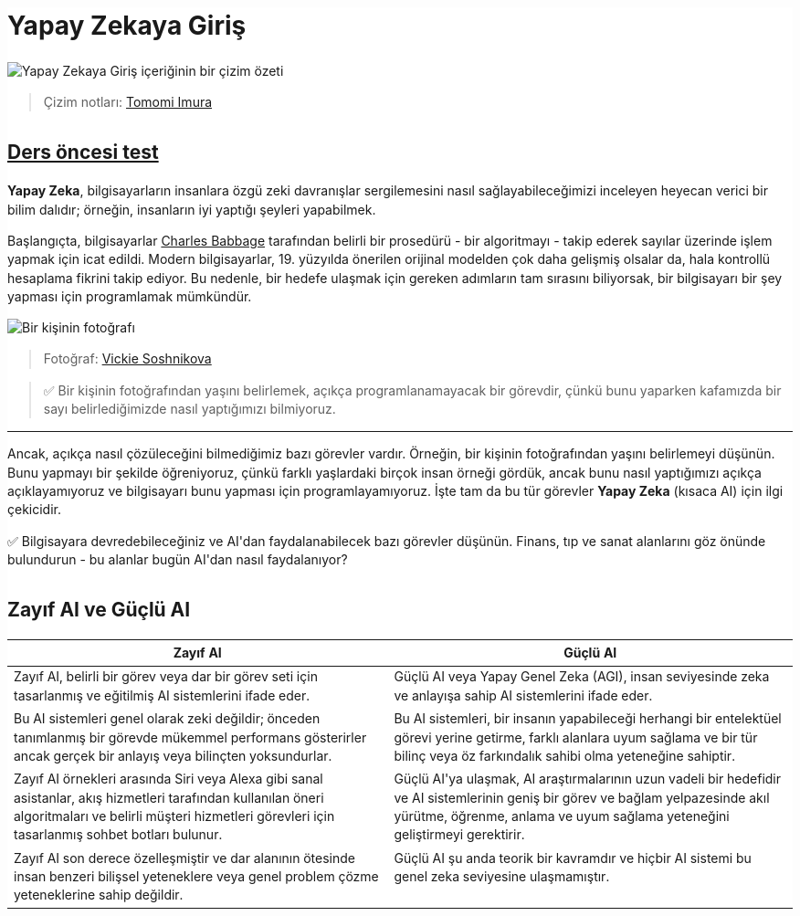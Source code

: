 
# Yapay Zekaya Giriş

![Yapay Zekaya Giriş içeriğinin bir çizim özeti](../../../../translated_images/ai-intro.bf28d1ac4235881c096f0ffdb320ba4102940eafcca4e9d7a55a03914361f8f3.tr.png)

> Çizim notları: [Tomomi Imura](https://twitter.com/girlie_mac)

## [Ders öncesi test](https://ff-quizzes.netlify.app/en/ai/quiz/1)

**Yapay Zeka**, bilgisayarların insanlara özgü zeki davranışlar sergilemesini nasıl sağlayabileceğimizi inceleyen heyecan verici bir bilim dalıdır; örneğin, insanların iyi yaptığı şeyleri yapabilmek.

Başlangıçta, bilgisayarlar [Charles Babbage](https://en.wikipedia.org/wiki/Charles_Babbage) tarafından belirli bir prosedürü - bir algoritmayı - takip ederek sayılar üzerinde işlem yapmak için icat edildi. Modern bilgisayarlar, 19. yüzyılda önerilen orijinal modelden çok daha gelişmiş olsalar da, hala kontrollü hesaplama fikrini takip ediyor. Bu nedenle, bir hedefe ulaşmak için gereken adımların tam sırasını biliyorsak, bir bilgisayarı bir şey yapması için programlamak mümkündür.

![Bir kişinin fotoğrafı](../../../../translated_images/dsh_age.d212a30d4e54fb5f68b94a624aad64bc086124bcbbec9561ae5bd5da661e22d8.tr.png)

> Fotoğraf: [Vickie Soshnikova](http://twitter.com/vickievalerie)

> ✅ Bir kişinin fotoğrafından yaşını belirlemek, açıkça programlanamayacak bir görevdir, çünkü bunu yaparken kafamızda bir sayı belirlediğimizde nasıl yaptığımızı bilmiyoruz.

---

Ancak, açıkça nasıl çözüleceğini bilmediğimiz bazı görevler vardır. Örneğin, bir kişinin fotoğrafından yaşını belirlemeyi düşünün. Bunu yapmayı bir şekilde öğreniyoruz, çünkü farklı yaşlardaki birçok insan örneği gördük, ancak bunu nasıl yaptığımızı açıkça açıklayamıyoruz ve bilgisayarı bunu yapması için programlayamıyoruz. İşte tam da bu tür görevler **Yapay Zeka** (kısaca AI) için ilgi çekicidir.

✅ Bilgisayara devredebileceğiniz ve AI'dan faydalanabilecek bazı görevler düşünün. Finans, tıp ve sanat alanlarını göz önünde bulundurun - bu alanlar bugün AI'dan nasıl faydalanıyor?

## Zayıf AI ve Güçlü AI

Zayıf AI | Güçlü AI
---------------------------------------|-------------------------------------
Zayıf AI, belirli bir görev veya dar bir görev seti için tasarlanmış ve eğitilmiş AI sistemlerini ifade eder.|Güçlü AI veya Yapay Genel Zeka (AGI), insan seviyesinde zeka ve anlayışa sahip AI sistemlerini ifade eder.
Bu AI sistemleri genel olarak zeki değildir; önceden tanımlanmış bir görevde mükemmel performans gösterirler ancak gerçek bir anlayış veya bilinçten yoksundurlar.|Bu AI sistemleri, bir insanın yapabileceği herhangi bir entelektüel görevi yerine getirme, farklı alanlara uyum sağlama ve bir tür bilinç veya öz farkındalık sahibi olma yeteneğine sahiptir.
Zayıf AI örnekleri arasında Siri veya Alexa gibi sanal asistanlar, akış hizmetleri tarafından kullanılan öneri algoritmaları ve belirli müşteri hizmetleri görevleri için tasarlanmış sohbet botları bulunur.|Güçlü AI'ya ulaşmak, AI araştırmalarının uzun vadeli bir hedefidir ve AI sistemlerinin geniş bir görev ve bağlam yelpazesinde akıl yürütme, öğrenme, anlama ve uyum sağlama yeteneğini geliştirmeyi gerektirir.
Zayıf AI son derece özelleşmiştir ve dar alanının ötesinde insan benzeri bilişsel yeteneklere veya genel problem çözme yeteneklerine sahip değildir.|Güçlü AI şu anda teorik bir kavramdır ve hiçbir AI sistemi bu genel zeka seviyesine ulaşmamıştır.
